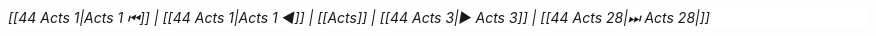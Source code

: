 ``` verse
```

###### [[44 Acts 1|Acts 1 ⏮]] | [[44 Acts 1|Acts 1 ◀]] | [[Acts]] | [[44 Acts 3|▶ Acts 3]] | [[44 Acts 28|⏭ Acts 28|]]


